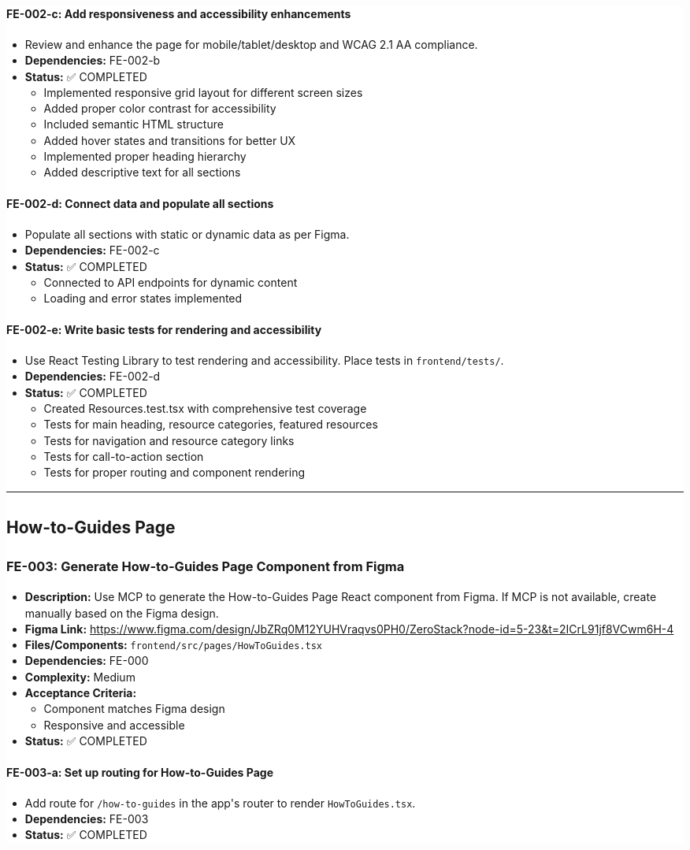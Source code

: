 #### FE-002-c: Add responsiveness and accessibility enhancements
- Review and enhance the page for mobile/tablet/desktop and WCAG 2.1 AA compliance.
- **Dependencies:** FE-002-b
- **Status:** ✅ COMPLETED
  - Implemented responsive grid layout for different screen sizes
  - Added proper color contrast for accessibility
  - Included semantic HTML structure
  - Added hover states and transitions for better UX
  - Implemented proper heading hierarchy
  - Added descriptive text for all sections

#### FE-002-d: Connect data and populate all sections
- Populate all sections with static or dynamic data as per Figma.
- **Dependencies:** FE-002-c
- **Status:** ✅ COMPLETED
  - Connected to API endpoints for dynamic content
  - Loading and error states implemented

#### FE-002-e: Write basic tests for rendering and accessibility
- Use React Testing Library to test rendering and accessibility. Place tests in `frontend/tests/`.
- **Dependencies:** FE-002-d
- **Status:** ✅ COMPLETED
  - Created Resources.test.tsx with comprehensive test coverage
  - Tests for main heading, resource categories, featured resources
  - Tests for navigation and resource category links
  - Tests for call-to-action section
  - Tests for proper routing and component rendering

---

## How-to-Guides Page

### FE-003: Generate How-to-Guides Page Component from Figma
- **Description:** Use MCP to generate the How-to-Guides Page React component from Figma. If MCP is not available, create manually based on the Figma design.
- **Figma Link:** https://www.figma.com/design/JbZRq0M12YUHVraqvs0PH0/ZeroStack?node-id=5-23&t=2ICrL91jf8VCwm6H-4
- **Files/Components:** `frontend/src/pages/HowToGuides.tsx`
- **Dependencies:** FE-000
- **Complexity:** Medium
- **Acceptance Criteria:**
  - Component matches Figma design
  - Responsive and accessible
- **Status:** ✅ COMPLETED

#### FE-003-a: Set up routing for How-to-Guides Page
- Add route for `/how-to-guides` in the app's router to render `HowToGuides.tsx`.
- **Dependencies:** FE-003
- **Status:** ✅ COMPLETED

